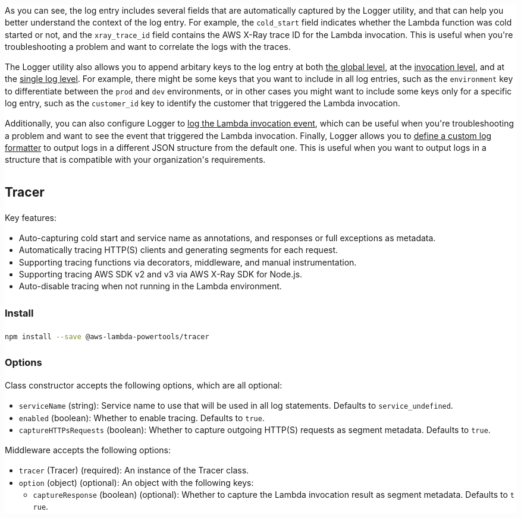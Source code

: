 As you can see, the log entry includes several fields that are automatically captured by the Logger utility, and that can help you better understand the context of the log entry. For example, the `cold_start` field indicates whether the Lambda function was cold started or not, and the `xray_trace_id` field contains the AWS X-Ray trace ID for the Lambda invocation. This is useful when you're troubleshooting a problem and want to correlate the logs with the traces.

The Logger utility also allows you to append arbitary keys to the log entry at both [the global level](https://docs.powertools.aws.dev/lambda/typescript/latest/core/logger/#appending-persistent-additional-log-keys-and-values), at the [invocation level](https://docs.powertools.aws.dev/lambda/typescript/latest/core/logger/#clearing-all-state), and at the [single log level](https://docs.powertools.aws.dev/lambda/typescript/latest/core/logger/#appending-additional-data-to-a-single-log-item). For example, there might be some keys that you want to include in all log entries, such as the `environment` key to differentiate between the `prod` and `dev` environments, or in other cases you might want to include some keys only for a specific log entry, such as the `customer_id` key to identify the customer that triggered the Lambda invocation.

Additionally, you can also configure Logger to [log the Lambda invocation event](https://docs.powertools.aws.dev/lambda/typescript/latest/core/logger/#log-incoming-event), which can be useful when you're troubleshooting a problem and want to see the event that triggered the Lambda invocation. Finally, Logger allows you to [define a custom log formatter](https://docs.powertools.aws.dev/lambda/typescript/latest/core/logger/#custom-log-formatter-bring-your-own-formatter) to output logs in a different JSON structure from the default one. This is useful when you want to output logs in a structure that is compatible with your organization's requirements.

## Tracer

Key features:
- Auto-capturing cold start and service name as annotations, and responses or full exceptions as metadata.
- Automatically tracing HTTP(S) clients and generating segments for each request.
- Supporting tracing functions via decorators, middleware, and manual instrumentation.
- Supporting tracing AWS SDK v2 and v3 via AWS X-Ray SDK for Node.js.
- Auto-disable tracing when not running in the Lambda environment.

### Install

```bash npm2yarn
npm install --save @aws-lambda-powertools/tracer
```

### Options

Class constructor accepts the following options, which are all optional:
- `serviceName` (string): Service name to use that will be used in all log statements. Defaults to `service_undefined`.
- `enabled` (boolean): Whether to enable tracing. Defaults to `true`.
- `captureHTTPsRequests` (boolean): Whether to capture outgoing HTTP(S) requests as segment metadata. Defaults to `true`.

Middleware accepts the following options:
- `tracer` (Tracer) (required): An instance of the Tracer class.
- `option` (object) (optional): An object with the following keys:
  - `captureResponse` (boolean) (optional): Whether to capture the Lambda invocation result as segment metadata. Defaults to `true`.
